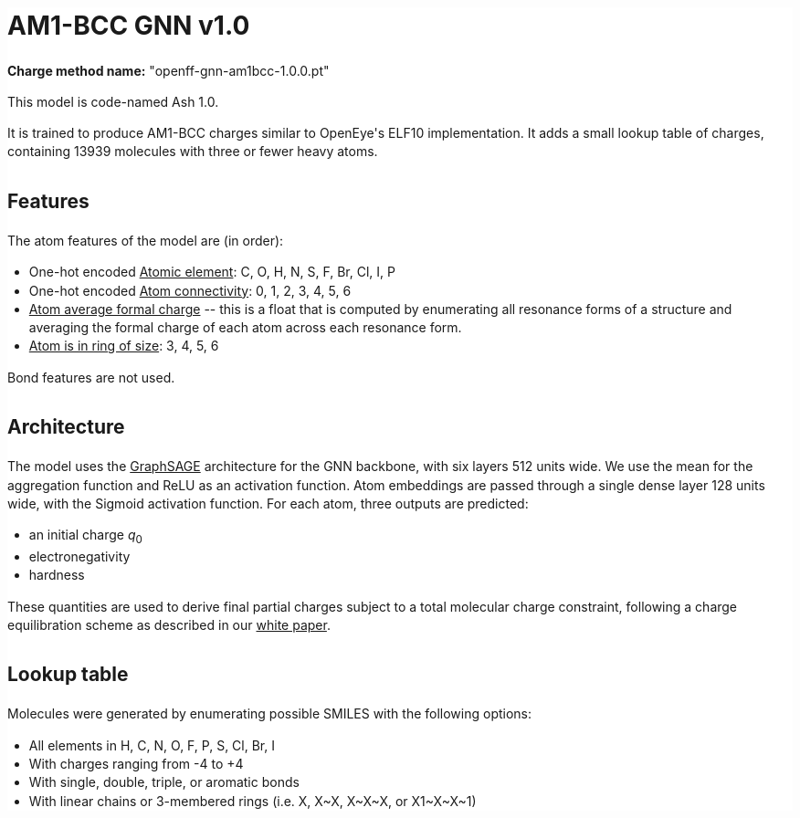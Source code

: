 # AM1-BCC GNN v1.0

**Charge method name:** "openff-gnn-am1bcc-1.0.0.pt"

This model is code-named Ash 1.0.

It is trained to produce AM1-BCC charges similar to OpenEye's ELF10 implementation.
It adds a small lookup table of charges, containing 13939 molecules with three or fewer heavy atoms.

## Features

The atom features of the model are (in order):

* One-hot encoded [Atomic element](https://docs.openforcefield.org/projects/nagl/en/latest/api/generated/openff.nagl.features.atoms.AtomicElement.html#openff.nagl.features.atoms.AtomicElement): C, O, H, N, S, F, Br, Cl, I, P
* One-hot encoded [Atom connectivity](https://docs.openforcefield.org/projects/nagl/en/latest/api/generated/openff.nagl.features.atoms.AtomConnectivity.html#openff.nagl.features.atoms.AtomConnectivity): 0, 1, 2, 3, 4, 5, 6
* [Atom average formal charge](https://docs.openforcefield.org/projects/nagl/en/latest/api/generated/openff.nagl.features.atoms.AtomAverageFormalCharge.html#openff.nagl.features.atoms.AtomAverageFormalCharge) -- this is a float that is computed by enumerating all resonance forms of a structure and averaging the formal charge of each atom across each resonance form.
* [Atom is in ring of size](https://docs.openforcefield.org/projects/nagl/en/latest/api/generated/openff.nagl.features.atoms.AtomInRingOfSize.html#openff.nagl.features.atoms.AtomInRingOfSize): 3, 4, 5, 6

Bond features are not used.

## Architecture

The model uses the [GraphSAGE](https://arxiv.org/abs/1706.02216) architecture for the GNN backbone, with six layers 512 units wide. We use the mean for the aggregation function and ReLU as an activation function. Atom embeddings are passed through a single dense layer 128 units wide, with the Sigmoid activation function. For each atom, three outputs are predicted:
- an initial charge $q_0$
- electronegativity
- hardness

These quantities are used to derive final partial charges subject to a total molecular charge constraint, following a charge equilibration scheme as described in our [white paper](https://doi.org/10.5281/zenodo.15770227).

## Lookup table

Molecules were generated by enumerating possible SMILES with the following options:

* All elements in H, C, N, O, F, P, S, Cl, Br, I
* With charges ranging from -4 to +4
* With single, double, triple, or aromatic bonds
* With linear chains or 3-membered rings (i.e. X, X~X, X~X~X, or X1~X~X~1)
